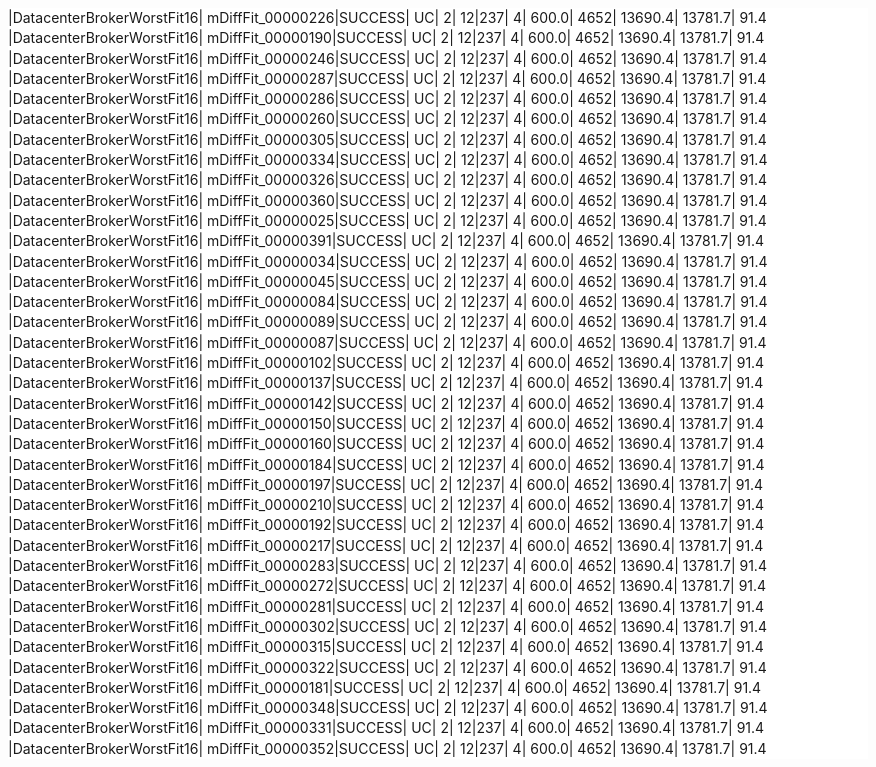 |DatacenterBrokerWorstFit16|     mDiffFit_00000226|SUCCESS|    UC|   2|       12|237|        4|     600.0|       4652|  13690.4|   13781.7|    91.4
|DatacenterBrokerWorstFit16|     mDiffFit_00000190|SUCCESS|    UC|   2|       12|237|        4|     600.0|       4652|  13690.4|   13781.7|    91.4
|DatacenterBrokerWorstFit16|     mDiffFit_00000246|SUCCESS|    UC|   2|       12|237|        4|     600.0|       4652|  13690.4|   13781.7|    91.4
|DatacenterBrokerWorstFit16|     mDiffFit_00000287|SUCCESS|    UC|   2|       12|237|        4|     600.0|       4652|  13690.4|   13781.7|    91.4
|DatacenterBrokerWorstFit16|     mDiffFit_00000286|SUCCESS|    UC|   2|       12|237|        4|     600.0|       4652|  13690.4|   13781.7|    91.4
|DatacenterBrokerWorstFit16|     mDiffFit_00000260|SUCCESS|    UC|   2|       12|237|        4|     600.0|       4652|  13690.4|   13781.7|    91.4
|DatacenterBrokerWorstFit16|     mDiffFit_00000305|SUCCESS|    UC|   2|       12|237|        4|     600.0|       4652|  13690.4|   13781.7|    91.4
|DatacenterBrokerWorstFit16|     mDiffFit_00000334|SUCCESS|    UC|   2|       12|237|        4|     600.0|       4652|  13690.4|   13781.7|    91.4
|DatacenterBrokerWorstFit16|     mDiffFit_00000326|SUCCESS|    UC|   2|       12|237|        4|     600.0|       4652|  13690.4|   13781.7|    91.4
|DatacenterBrokerWorstFit16|     mDiffFit_00000360|SUCCESS|    UC|   2|       12|237|        4|     600.0|       4652|  13690.4|   13781.7|    91.4
|DatacenterBrokerWorstFit16|     mDiffFit_00000025|SUCCESS|    UC|   2|       12|237|        4|     600.0|       4652|  13690.4|   13781.7|    91.4
|DatacenterBrokerWorstFit16|     mDiffFit_00000391|SUCCESS|    UC|   2|       12|237|        4|     600.0|       4652|  13690.4|   13781.7|    91.4
|DatacenterBrokerWorstFit16|     mDiffFit_00000034|SUCCESS|    UC|   2|       12|237|        4|     600.0|       4652|  13690.4|   13781.7|    91.4
|DatacenterBrokerWorstFit16|     mDiffFit_00000045|SUCCESS|    UC|   2|       12|237|        4|     600.0|       4652|  13690.4|   13781.7|    91.4
|DatacenterBrokerWorstFit16|     mDiffFit_00000084|SUCCESS|    UC|   2|       12|237|        4|     600.0|       4652|  13690.4|   13781.7|    91.4
|DatacenterBrokerWorstFit16|     mDiffFit_00000089|SUCCESS|    UC|   2|       12|237|        4|     600.0|       4652|  13690.4|   13781.7|    91.4
|DatacenterBrokerWorstFit16|     mDiffFit_00000087|SUCCESS|    UC|   2|       12|237|        4|     600.0|       4652|  13690.4|   13781.7|    91.4
|DatacenterBrokerWorstFit16|     mDiffFit_00000102|SUCCESS|    UC|   2|       12|237|        4|     600.0|       4652|  13690.4|   13781.7|    91.4
|DatacenterBrokerWorstFit16|     mDiffFit_00000137|SUCCESS|    UC|   2|       12|237|        4|     600.0|       4652|  13690.4|   13781.7|    91.4
|DatacenterBrokerWorstFit16|     mDiffFit_00000142|SUCCESS|    UC|   2|       12|237|        4|     600.0|       4652|  13690.4|   13781.7|    91.4
|DatacenterBrokerWorstFit16|     mDiffFit_00000150|SUCCESS|    UC|   2|       12|237|        4|     600.0|       4652|  13690.4|   13781.7|    91.4
|DatacenterBrokerWorstFit16|     mDiffFit_00000160|SUCCESS|    UC|   2|       12|237|        4|     600.0|       4652|  13690.4|   13781.7|    91.4
|DatacenterBrokerWorstFit16|     mDiffFit_00000184|SUCCESS|    UC|   2|       12|237|        4|     600.0|       4652|  13690.4|   13781.7|    91.4
|DatacenterBrokerWorstFit16|     mDiffFit_00000197|SUCCESS|    UC|   2|       12|237|        4|     600.0|       4652|  13690.4|   13781.7|    91.4
|DatacenterBrokerWorstFit16|     mDiffFit_00000210|SUCCESS|    UC|   2|       12|237|        4|     600.0|       4652|  13690.4|   13781.7|    91.4
|DatacenterBrokerWorstFit16|     mDiffFit_00000192|SUCCESS|    UC|   2|       12|237|        4|     600.0|       4652|  13690.4|   13781.7|    91.4
|DatacenterBrokerWorstFit16|     mDiffFit_00000217|SUCCESS|    UC|   2|       12|237|        4|     600.0|       4652|  13690.4|   13781.7|    91.4
|DatacenterBrokerWorstFit16|     mDiffFit_00000283|SUCCESS|    UC|   2|       12|237|        4|     600.0|       4652|  13690.4|   13781.7|    91.4
|DatacenterBrokerWorstFit16|     mDiffFit_00000272|SUCCESS|    UC|   2|       12|237|        4|     600.0|       4652|  13690.4|   13781.7|    91.4
|DatacenterBrokerWorstFit16|     mDiffFit_00000281|SUCCESS|    UC|   2|       12|237|        4|     600.0|       4652|  13690.4|   13781.7|    91.4
|DatacenterBrokerWorstFit16|     mDiffFit_00000302|SUCCESS|    UC|   2|       12|237|        4|     600.0|       4652|  13690.4|   13781.7|    91.4
|DatacenterBrokerWorstFit16|     mDiffFit_00000315|SUCCESS|    UC|   2|       12|237|        4|     600.0|       4652|  13690.4|   13781.7|    91.4
|DatacenterBrokerWorstFit16|     mDiffFit_00000322|SUCCESS|    UC|   2|       12|237|        4|     600.0|       4652|  13690.4|   13781.7|    91.4
|DatacenterBrokerWorstFit16|     mDiffFit_00000181|SUCCESS|    UC|   2|       12|237|        4|     600.0|       4652|  13690.4|   13781.7|    91.4
|DatacenterBrokerWorstFit16|     mDiffFit_00000348|SUCCESS|    UC|   2|       12|237|        4|     600.0|       4652|  13690.4|   13781.7|    91.4
|DatacenterBrokerWorstFit16|     mDiffFit_00000331|SUCCESS|    UC|   2|       12|237|        4|     600.0|       4652|  13690.4|   13781.7|    91.4
|DatacenterBrokerWorstFit16|     mDiffFit_00000352|SUCCESS|    UC|   2|       12|237|        4|     600.0|       4652|  13690.4|   13781.7|    91.4